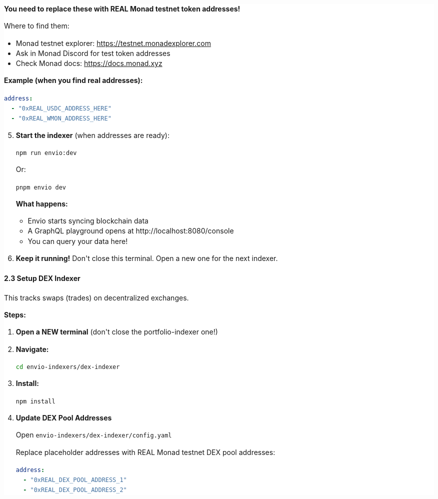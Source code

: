    **You need to replace these with REAL Monad testnet token addresses!**

   Where to find them:
   - Monad testnet explorer: https://testnet.monadexplorer.com
   - Ask in Monad Discord for test token addresses
   - Check Monad docs: https://docs.monad.xyz

   **Example (when you find real addresses):**
   ```yaml
   address:
     - "0xREAL_USDC_ADDRESS_HERE"
     - "0xREAL_WMON_ADDRESS_HERE"
   ```

5. **Start the indexer** (when addresses are ready):
   ```bash
   npm run envio:dev
   ```

   Or:
   ```bash
   pnpm envio dev
   ```

   **What happens:**
   - Envio starts syncing blockchain data
   - A GraphQL playground opens at http://localhost:8080/console
   - You can query your data here!

6. **Keep it running!** Don't close this terminal. Open a new one for the next indexer.

#### 2.3 Setup DEX Indexer

This tracks swaps (trades) on decentralized exchanges.

**Steps:**

1. **Open a NEW terminal** (don't close the portfolio-indexer one!)

2. **Navigate:**
   ```bash
   cd envio-indexers/dex-indexer
   ```

3. **Install:**
   ```bash
   npm install
   ```

4. **Update DEX Pool Addresses**

   Open `envio-indexers/dex-indexer/config.yaml`

   Replace placeholder addresses with REAL Monad testnet DEX pool addresses:
   ```yaml
   address:
     - "0xREAL_DEX_POOL_ADDRESS_1"
     - "0xREAL_DEX_POOL_ADDRESS_2"
   ```
